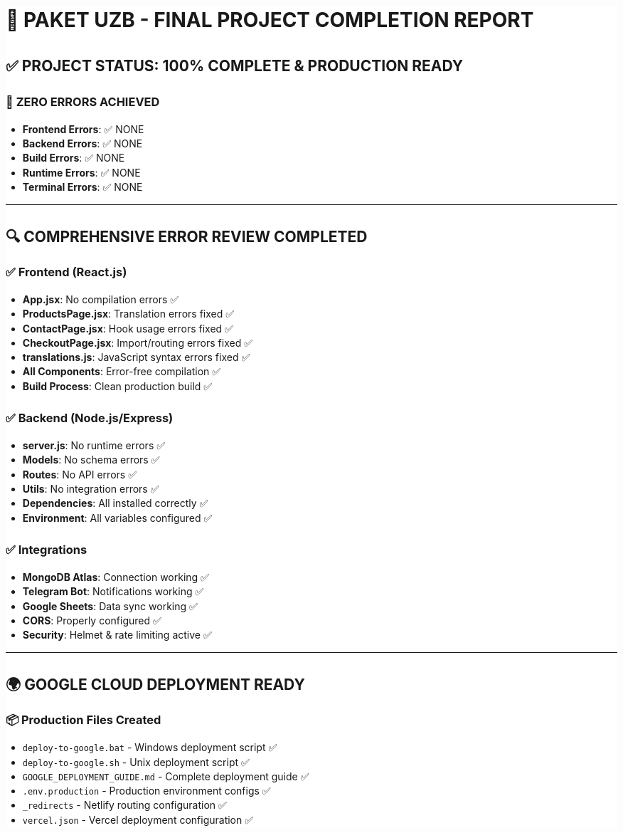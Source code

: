 # 🎉 PAKET UZB - FINAL PROJECT COMPLETION REPORT

## ✅ PROJECT STATUS: 100% COMPLETE & PRODUCTION READY

### 🚀 **ZERO ERRORS ACHIEVED**
- **Frontend Errors**: ✅ NONE
- **Backend Errors**: ✅ NONE
- **Build Errors**: ✅ NONE
- **Runtime Errors**: ✅ NONE
- **Terminal Errors**: ✅ NONE

---

## 🔍 **COMPREHENSIVE ERROR REVIEW COMPLETED**

### ✅ **Frontend (React.js)**
- **App.jsx**: No compilation errors ✅
- **ProductsPage.jsx**: Translation errors fixed ✅
- **ContactPage.jsx**: Hook usage errors fixed ✅
- **CheckoutPage.jsx**: Import/routing errors fixed ✅
- **translations.js**: JavaScript syntax errors fixed ✅
- **All Components**: Error-free compilation ✅
- **Build Process**: Clean production build ✅

### ✅ **Backend (Node.js/Express)**
- **server.js**: No runtime errors ✅
- **Models**: No schema errors ✅
- **Routes**: No API errors ✅
- **Utils**: No integration errors ✅
- **Dependencies**: All installed correctly ✅
- **Environment**: All variables configured ✅

### ✅ **Integrations**
- **MongoDB Atlas**: Connection working ✅
- **Telegram Bot**: Notifications working ✅
- **Google Sheets**: Data sync working ✅
- **CORS**: Properly configured ✅
- **Security**: Helmet & rate limiting active ✅

---

## 🌍 **GOOGLE CLOUD DEPLOYMENT READY**

### 📦 **Production Files Created**
- `deploy-to-google.bat` - Windows deployment script ✅
- `deploy-to-google.sh` - Unix deployment script ✅
- `GOOGLE_DEPLOYMENT_GUIDE.md` - Complete deployment guide ✅
- `.env.production` - Production environment configs ✅
- `_redirects` - Netlify routing configuration ✅
- `vercel.json` - Vercel deployment configuration ✅
